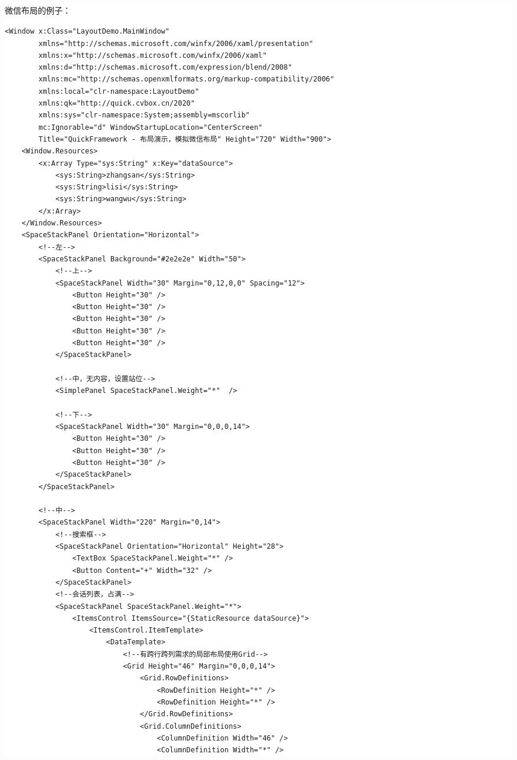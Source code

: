 微信布局的例子：

``` xaml
<Window x:Class="LayoutDemo.MainWindow"
        xmlns="http://schemas.microsoft.com/winfx/2006/xaml/presentation"
        xmlns:x="http://schemas.microsoft.com/winfx/2006/xaml"
        xmlns:d="http://schemas.microsoft.com/expression/blend/2008"
        xmlns:mc="http://schemas.openxmlformats.org/markup-compatibility/2006"
        xmlns:local="clr-namespace:LayoutDemo"
        xmlns:qk="http://quick.cvbox.cn/2020"
        xmlns:sys="clr-namespace:System;assembly=mscorlib"
        mc:Ignorable="d" WindowStartupLocation="CenterScreen" 
        Title="QuickFramework - 布局演示，模拟微信布局" Height="720" Width="900">
    <Window.Resources>
        <x:Array Type="sys:String" x:Key="dataSource">
            <sys:String>zhangsan</sys:String>
            <sys:String>lisi</sys:String>
            <sys:String>wangwu</sys:String>
        </x:Array>
    </Window.Resources>
    <SpaceStackPanel Orientation="Horizontal">
        <!--左-->
        <SpaceStackPanel Background="#2e2e2e" Width="50">
            <!--上-->
            <SpaceStackPanel Width="30" Margin="0,12,0,0" Spacing="12">
                <Button Height="30" />
                <Button Height="30" />
                <Button Height="30" />
                <Button Height="30" />
                <Button Height="30" />
            </SpaceStackPanel>

            <!--中，无内容，设置站位-->
            <SimplePanel SpaceStackPanel.Weight="*"  />

            <!--下-->
            <SpaceStackPanel Width="30" Margin="0,0,0,14">
                <Button Height="30" />
                <Button Height="30" />
                <Button Height="30" />
            </SpaceStackPanel>
        </SpaceStackPanel>

        <!--中-->
        <SpaceStackPanel Width="220" Margin="0,14">
            <!--搜索框-->
            <SpaceStackPanel Orientation="Horizontal" Height="28">
                <TextBox SpaceStackPanel.Weight="*" />
                <Button Content="+" Width="32" />
            </SpaceStackPanel>
            <!--会话列表，占满-->
            <SpaceStackPanel SpaceStackPanel.Weight="*">
                <ItemsControl ItemsSource="{StaticResource dataSource}">
                    <ItemsControl.ItemTemplate>
                        <DataTemplate>
                            <!--有跨行跨列需求的局部布局使用Grid-->
                            <Grid Height="46" Margin="0,0,0,14">
                                <Grid.RowDefinitions>
                                    <RowDefinition Height="*" />
                                    <RowDefinition Height="*" />
                                </Grid.RowDefinitions>
                                <Grid.ColumnDefinitions>
                                    <ColumnDefinition Width="46" />
                                    <ColumnDefinition Width="*" />
```